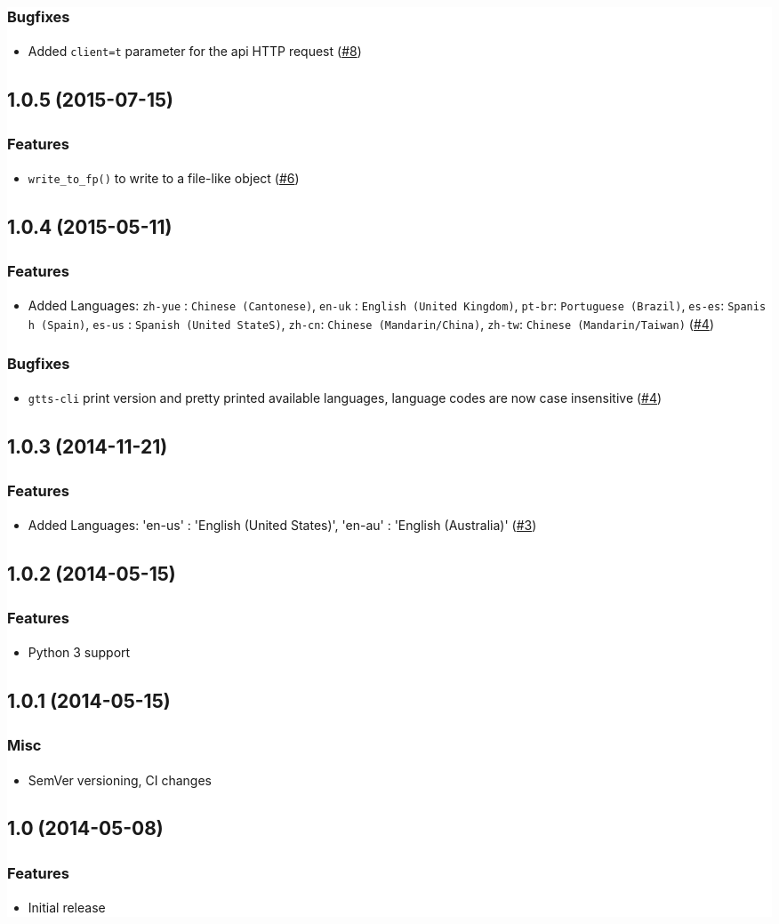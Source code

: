 ### Bugfixes

-   Added `client=t` parameter for the api HTTP request ([\#8](https://github.com/pndurette/gTTS/issues/8))

1.0.5 (2015-07-15)
------------------

### Features

-   `write_to_fp()` to write to a file-like object ([\#6](https://github.com/pndurette/gTTS/issues/6))

1.0.4 (2015-05-11)
------------------

### Features

-   Added Languages: `zh-yue` : `Chinese (Cantonese)`,
    `en-uk` : `English (United Kingdom)`,
    `pt-br`: `Portuguese (Brazil)`, `es-es`:
    `Spanish (Spain)`, `es-us` : `Spanish (United
    StateS)`, `zh-cn`: `Chinese (Mandarin/China)`,
    `zh-tw`: `Chinese (Mandarin/Taiwan)` ([\#4](https://github.com/pndurette/gTTS/issues/4))

### Bugfixes

-   `gtts-cli` print version and pretty printed available languages,
    language codes are now case insensitive
    ([\#4](https://github.com/pndurette/gTTS/issues/4))

1.0.3 (2014-11-21)
------------------

### Features

-   Added Languages: \'en-us\' : \'English (United States)\', \'en-au\' : \'English (Australia)\' ([\#3](https://github.com/pndurette/gTTS/issues/3))

1.0.2 (2014-05-15)
------------------

### Features

-   Python 3 support

1.0.1 (2014-05-15)
------------------

### Misc

-   SemVer versioning, CI changes

1.0 (2014-05-08)
----------------

### Features

-   Initial release
